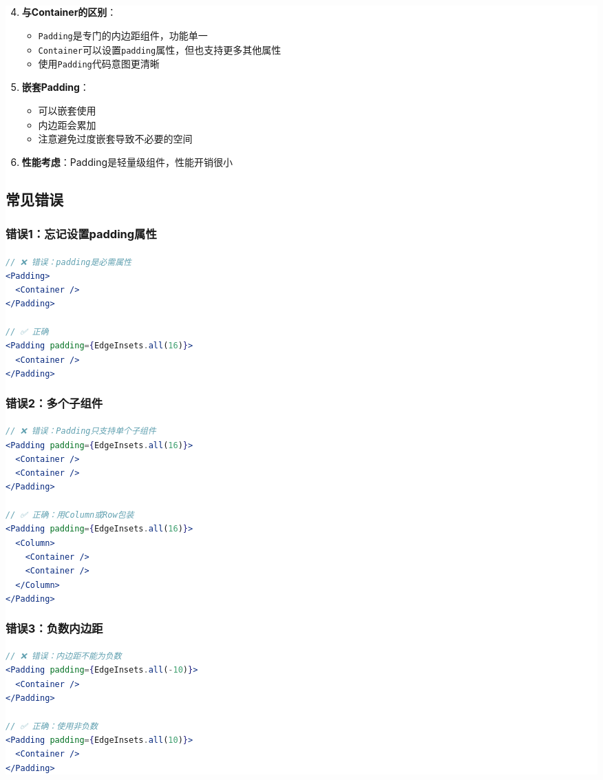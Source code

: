 4. **与Container的区别**：
   - `Padding`是专门的内边距组件，功能单一
   - `Container`可以设置`padding`属性，但也支持更多其他属性
   - 使用`Padding`代码意图更清晰

5. **嵌套Padding**：
   - 可以嵌套使用
   - 内边距会累加
   - 注意避免过度嵌套导致不必要的空间

6. **性能考虑**：Padding是轻量级组件，性能开销很小

## 常见错误

### 错误1：忘记设置padding属性
```jsx
// ❌ 错误：padding是必需属性
<Padding>
  <Container />
</Padding>

// ✅ 正确
<Padding padding={EdgeInsets.all(16)}>
  <Container />
</Padding>
```

### 错误2：多个子组件
```jsx
// ❌ 错误：Padding只支持单个子组件
<Padding padding={EdgeInsets.all(16)}>
  <Container />
  <Container />
</Padding>

// ✅ 正确：用Column或Row包装
<Padding padding={EdgeInsets.all(16)}>
  <Column>
    <Container />
    <Container />
  </Column>
</Padding>
```

### 错误3：负数内边距
```jsx
// ❌ 错误：内边距不能为负数
<Padding padding={EdgeInsets.all(-10)}>
  <Container />
</Padding>

// ✅ 正确：使用非负数
<Padding padding={EdgeInsets.all(10)}>
  <Container />
</Padding>
```
